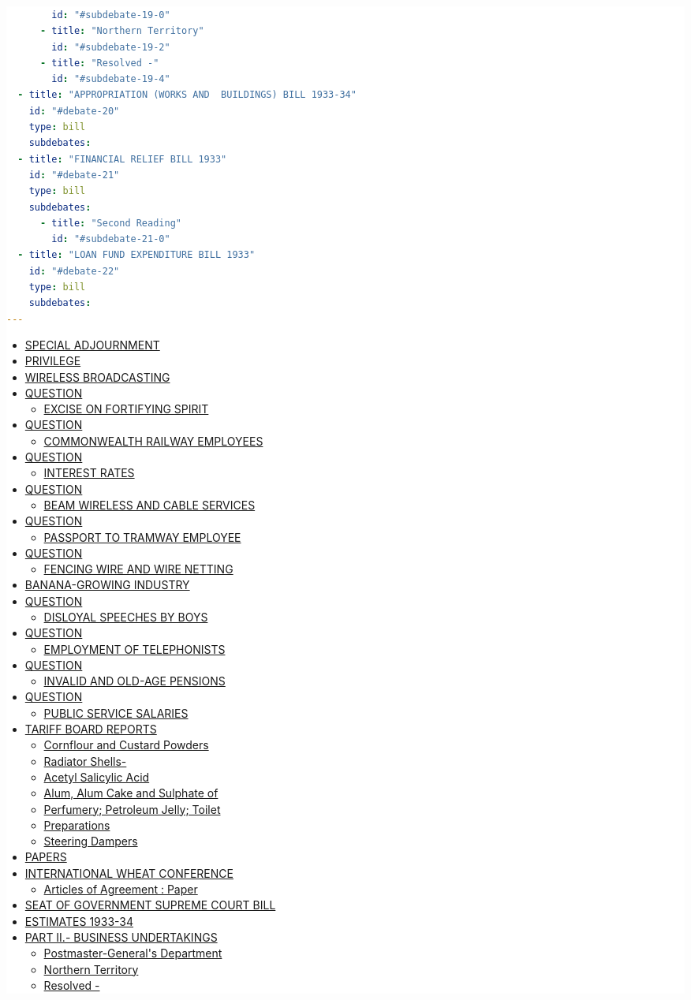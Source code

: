 ```yaml
        id: "#subdebate-19-0"
      - title: "Northern Territory"
        id: "#subdebate-19-2"
      - title: "Resolved -"
        id: "#subdebate-19-4"
  - title: "APPROPRIATION (WORKS AND  BUILDINGS) BILL 1933-34"
    id: "#debate-20"
    type: bill
    subdebates:
  - title: "FINANCIAL RELIEF BILL 1933"
    id: "#debate-21"
    type: bill
    subdebates:
      - title: "Second Reading"
        id: "#subdebate-21-0"
  - title: "LOAN FUND EXPENDITURE BILL 1933"
    id: "#debate-22"
    type: bill
    subdebates:
---
```


* [SPECIAL ADJOURNMENT](#debate-0)
* [PRIVILEGE](#debate-1)
* [WIRELESS BROADCASTING](#debate-2)
* [QUESTION](#debate-3)
    * [EXCISE ON FORTIFYING SPIRIT](#subdebate-3-0)
* [QUESTION](#debate-4)
    * [COMMONWEALTH RAILWAY EMPLOYEES](#subdebate-4-0)
* [QUESTION](#debate-5)
    * [INTEREST RATES](#subdebate-5-0)
* [QUESTION](#debate-6)
    * [BEAM WIRELESS AND CABLE SERVICES](#subdebate-6-0)
* [QUESTION](#debate-7)
    * [PASSPORT TO TRAMWAY EMPLOYEE](#subdebate-7-0)
* [QUESTION](#debate-8)
    * [FENCING WIRE AND WIRE NETTING](#subdebate-8-0)
* [BANANA-GROWING INDUSTRY](#debate-9)
* [QUESTION](#debate-10)
    * [DISLOYAL SPEECHES BY BOYS](#subdebate-10-0)
* [QUESTION](#debate-11)
    * [EMPLOYMENT OF TELEPHONISTS](#subdebate-11-0)
* [QUESTION](#debate-12)
    * [INVALID AND OLD-AGE PENSIONS](#subdebate-12-0)
* [QUESTION](#debate-13)
    * [PUBLIC SERVICE SALARIES](#subdebate-13-0)
* [TARIFF BOARD REPORTS](#debate-14)
    * [Cornflour and Custard Powders](#subdebate-14-0)
    * [Radiator Shells-](#subdebate-14-2)
    * [Acetyl Salicylic Acid](#subdebate-14-4)
    * [Alum, Alum Cake and Sulphate of](#subdebate-14-6)
    * [Perfumery; Petroleum Jelly; Toilet](#subdebate-14-8)
    * [Preparations](#subdebate-14-10)
    * [Steering Dampers](#subdebate-14-12)
* [PAPERS](#debate-15)
* [INTERNATIONAL WHEAT CONFERENCE](#debate-16)
    * [Articles of Agreement : Paper](#subdebate-16-0)
* [SEAT OF GOVERNMENT SUPREME COURT BILL](#debate-17)
* [ESTIMATES 1933-34](#debate-18)
* [PART II.- BUSINESS UNDERTAKINGS](#debate-19)
    * [Postmaster-General's Department](#subdebate-19-0)
    * [Northern Territory](#subdebate-19-2)
    * [Resolved -](#subdebate-19-4)